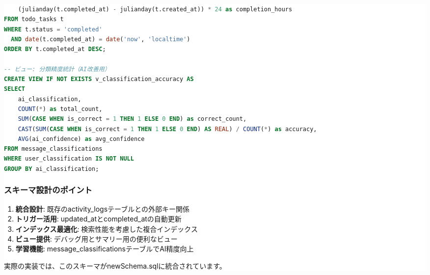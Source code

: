 ```sql
    (julianday(t.completed_at) - julianday(t.created_at)) * 24 as completion_hours
FROM todo_tasks t
WHERE t.status = 'completed'
  AND date(t.completed_at) = date('now', 'localtime')
ORDER BY t.completed_at DESC;

-- ビュー: 分類精度統計（AI改善用）
CREATE VIEW IF NOT EXISTS v_classification_accuracy AS
SELECT 
    ai_classification,
    COUNT(*) as total_count,
    SUM(CASE WHEN is_correct = 1 THEN 1 ELSE 0 END) as correct_count,
    CAST(SUM(CASE WHEN is_correct = 1 THEN 1 ELSE 0 END) AS REAL) / COUNT(*) as accuracy,
    AVG(ai_confidence) as avg_confidence
FROM message_classifications
WHERE user_classification IS NOT NULL
GROUP BY ai_classification;
```

### スキーマ設計のポイント

1. **統合設計**: 既存のactivity_logsテーブルとの外部キー関係
2. **トリガー活用**: updated_atとcompleted_atの自動更新
3. **インデックス最適化**: 検索性能を考慮した複合インデックス
4. **ビュー提供**: デバッグ用とサマリー用の便利なビュー
5. **学習機能**: message_classificationsテーブルでAI精度向上

実際の実装では、このスキーマがnewSchema.sqlに統合されています。
